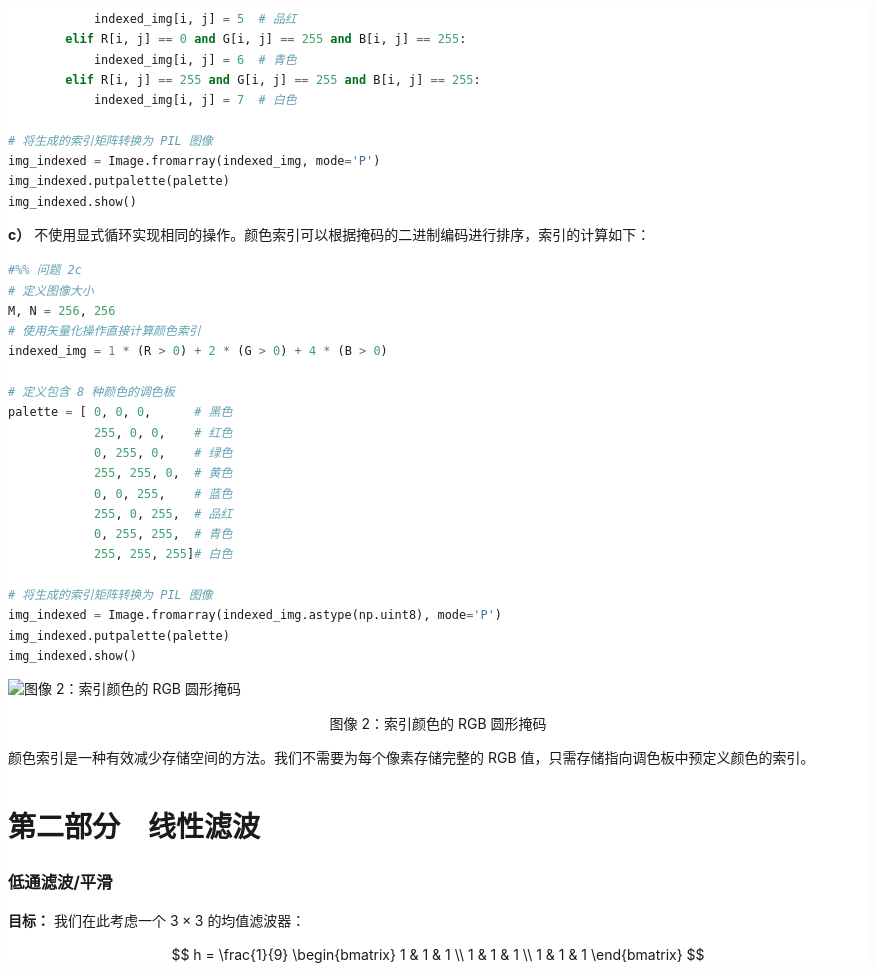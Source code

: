 ```python
            indexed_img[i, j] = 5  # 品红
        elif R[i, j] == 0 and G[i, j] == 255 and B[i, j] == 255:
            indexed_img[i, j] = 6  # 青色
        elif R[i, j] == 255 and G[i, j] == 255 and B[i, j] == 255:
            indexed_img[i, j] = 7  # 白色

# 将生成的索引矩阵转换为 PIL 图像
img_indexed = Image.fromarray(indexed_img, mode='P')
img_indexed.putpalette(palette)
img_indexed.show()
```

**c）** 不使用显式循环实现相同的操作。颜色索引可以根据掩码的二进制编码进行排序，索引的计算如下：

```python
#%% 问题 2c
# 定义图像大小
M, N = 256, 256
# 使用矢量化操作直接计算颜色索引
indexed_img = 1 * (R > 0) + 2 * (G > 0) + 4 * (B > 0)

# 定义包含 8 种颜色的调色板
palette = [ 0, 0, 0,      # 黑色
            255, 0, 0,    # 红色
            0, 255, 0,    # 绿色
            255, 255, 0,  # 黄色
            0, 0, 255,    # 蓝色
            255, 0, 255,  # 品红
            0, 255, 255,  # 青色
            255, 255, 255]# 白色

# 将生成的索引矩阵转换为 PIL 图像
img_indexed = Image.fromarray(indexed_img.astype(np.uint8), mode='P')
img_indexed.putpalette(palette)
img_indexed.show()
```

<img src="/img/traitement_image/resultat/TP1_2_b.jpg" alt="图像 2：索引颜色的 RGB 圆形掩码" width="40%"/>

<p style="text-align: center;">图像 2：索引颜色的 RGB 圆形掩码</p>



颜色索引是一种有效减少存储空间的方法。我们不需要为每个像素存储完整的 RGB 值，只需存储指向调色板中预定义颜色的索引。

# 第二部分 线性滤波

### 低通滤波/平滑

**目标：** 我们在此考虑一个 $3 \times 3$ 的均值滤波器：

$$
h = \frac{1}{9} 
\begin{bmatrix}
1 & 1 & 1 \\
1 & 1 & 1 \\
1 & 1 & 1
\end{bmatrix}
$$
